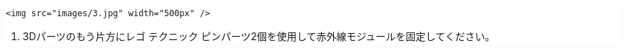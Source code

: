     <img src="images/3.jpg" width="500px" />

1. 3Dパーツのもう片方にレゴ テクニック ピンパーツ2個を使用して赤外線モジュールを固定してください。

